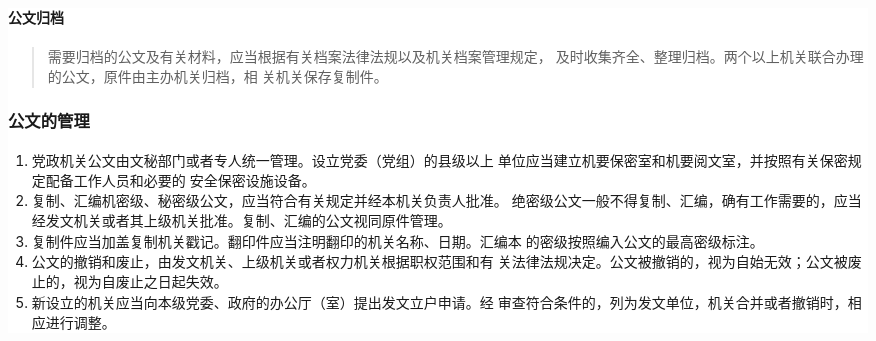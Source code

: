 #### 公文归档

>需要归档的公文及有关材料，应当根据有关档案法律法规以及机关档案管理规定， 及时收集齐全、整理归档。两个以上机关联合办理的公文，原件由主办机关归档，相 关机关保存复制件。

### 公文的管理

1. 党政机关公文由文秘部门或者专人统一管理。设立党委（党组）的县级以上 单位应当建立机要保密室和机要阅文室，并按照有关保密规定配备工作人员和必要的 安全保密设施设备。
2. 复制、汇编机密级、秘密级公文，应当符合有关规定并经本机关负责人批准。 绝密级公文一般不得复制、汇编，确有工作需要的，应当经发文机关或者其上级机关批准。复制、汇编的公文视同原件管理。
3. 复制件应当加盖复制机关戳记。翻印件应当注明翻印的机关名称、日期。汇编本 的密级按照编入公文的最高密级标注。
4. 公文的撤销和废止，由发文机关、上级机关或者权力机关根据职权范围和有 关法律法规决定。公文被撤销的，视为自始无效；公文被废止的，视为自废止之日起失效。
5. 新设立的机关应当向本级党委、政府的办公厅（室）提出发文立户申请。经 审查符合条件的，列为发文单位，机关合并或者撤销时，相应进行调整。